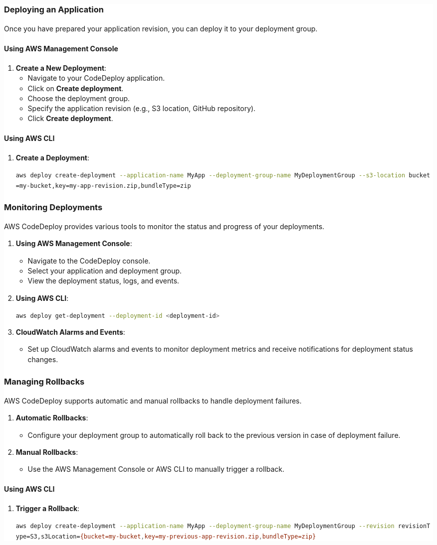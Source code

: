 ### Deploying an Application

Once you have prepared your application revision, you can deploy it to your deployment group.

#### Using AWS Management Console

1. **Create a New Deployment**:
   - Navigate to your CodeDeploy application.
   - Click on **Create deployment**.
   - Choose the deployment group.
   - Specify the application revision (e.g., S3 location, GitHub repository).
   - Click **Create deployment**.

#### Using AWS CLI

1. **Create a Deployment**:

   ```sh
   aws deploy create-deployment --application-name MyApp --deployment-group-name MyDeploymentGroup --s3-location bucket=my-bucket,key=my-app-revision.zip,bundleType=zip
   ```

### Monitoring Deployments

AWS CodeDeploy provides various tools to monitor the status and progress of your deployments.

1. **Using AWS Management Console**:
   - Navigate to the CodeDeploy console.
   - Select your application and deployment group.
   - View the deployment status, logs, and events.

2. **Using AWS CLI**:

   ```sh
   aws deploy get-deployment --deployment-id <deployment-id>
   ```

3. **CloudWatch Alarms and Events**:
   - Set up CloudWatch alarms and events to monitor deployment metrics and receive notifications for deployment status changes.

### Managing Rollbacks

AWS CodeDeploy supports automatic and manual rollbacks to handle deployment failures.

1. **Automatic Rollbacks**:
   - Configure your deployment group to automatically roll back to the previous version in case of deployment failure.

2. **Manual Rollbacks**:
   - Use the AWS Management Console or AWS CLI to manually trigger a rollback.

#### Using AWS CLI

1. **Trigger a Rollback**:

   ```sh
   aws deploy create-deployment --application-name MyApp --deployment-group-name MyDeploymentGroup --revision revisionType=S3,s3Location={bucket=my-bucket,key=my-previous-app-revision.zip,bundleType=zip}
   ```
